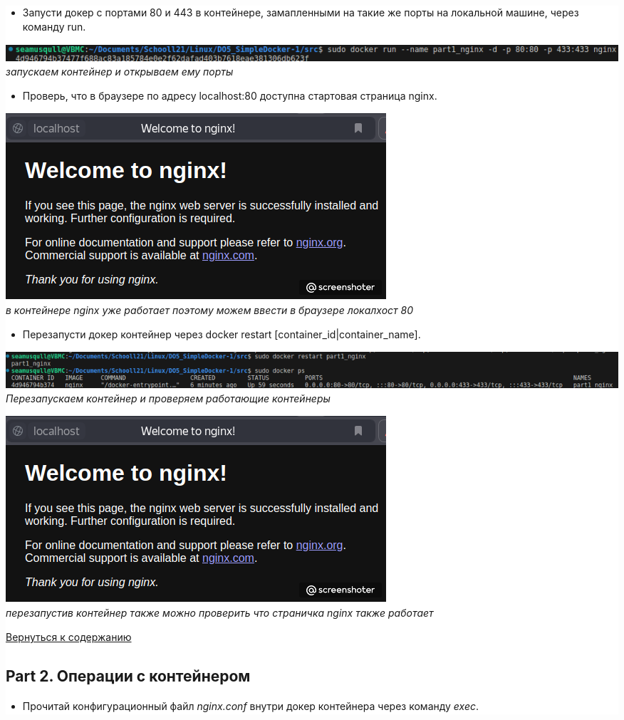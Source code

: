 - Запусти докер с портами 80 и 443 в контейнере, замапленными на такие же порты на локальной машине, через команду run.

![doker run -p 80 -p 443](scrins/Part_1/run_80_bginx.png)<br>*запускаем контейнер и открываем ему порты*<br>

- Проверь, что в браузере по адресу localhost:80 доступна стартовая страница nginx.

![localhost80](scrins/Part_1/localhost.png)<br>*в контейнере nginx уже работает поэтому можем ввести в браузере локалхост 80*<br>

- Перезапусти докер контейнер через docker restart [container_id|container_name].

![docker restart](scrins/Part_1/restart_80.png)<br>*Перезапускаем контейнер и проверяем работающие контейнеры*<br>

![localhost80](scrins/Part_1/localhost.png)<br>*перезапустив контейнер также можно проверить что страничка nginx  также работает*<br>


[Вернуться к содержанию](#содержание)

## Part 2. Операции с контейнером


- Прочитай конфигурационный файл *nginx.conf* внутри докер контейнера через команду *exec*.
